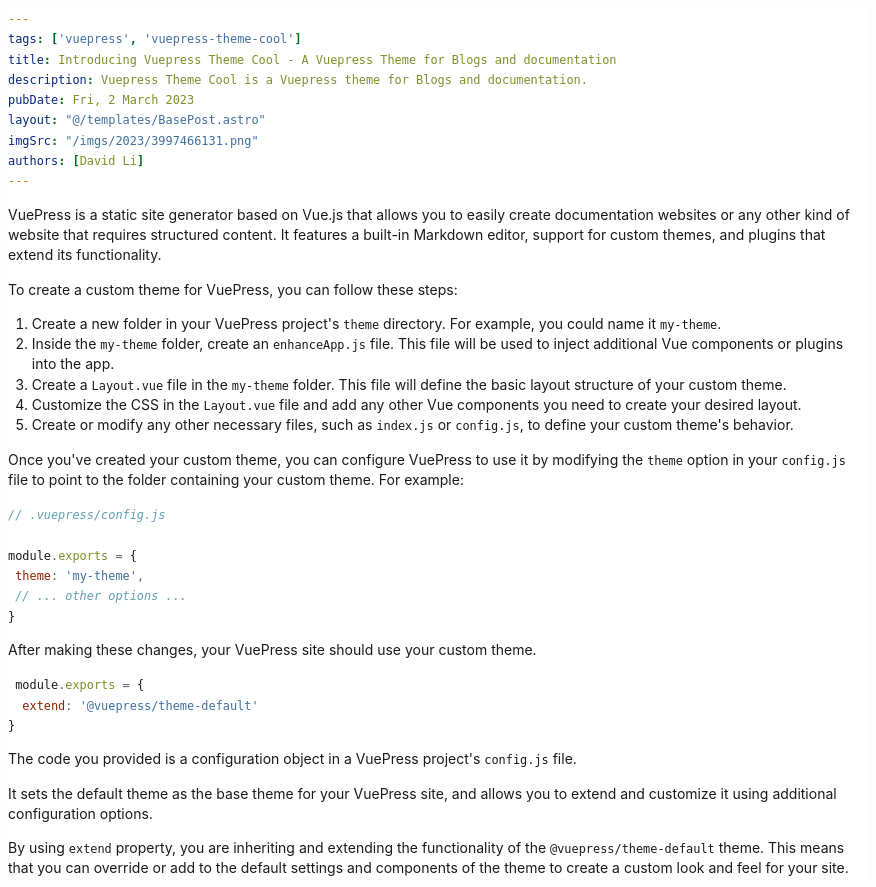 ```yaml
---
tags: ['vuepress', 'vuepress-theme-cool']
title: Introducing Vuepress Theme Cool - A Vuepress Theme for Blogs and documentation
description: Vuepress Theme Cool is a Vuepress theme for Blogs and documentation.
pubDate: Fri, 2 March 2023
layout: "@/templates/BasePost.astro"
imgSrc: "/imgs/2023/3997466131.png"
authors: [David Li]
---
```

VuePress is a static site generator based on Vue.js that allows you to easily create documentation websites or any other kind of website that requires structured content. It features a built-in Markdown editor, support for custom themes, and plugins that extend its functionality.


To create a custom theme for VuePress, you can follow these steps:

1. Create a new folder in your VuePress project's `theme` directory. For example, you could name it `my-theme`.
2. Inside the `my-theme` folder, create an `enhanceApp.js` file. This file will be used to inject additional Vue components or plugins into the app.
3. Create a `Layout.vue` file in the `my-theme` folder. This file will define the basic layout structure of your custom theme.
4. Customize the CSS in the `Layout.vue` file and add any other Vue components you need to create your desired layout.
5. Create or modify any other necessary files, such as `index.js` or `config.js`, to define your custom theme's behavior.

Once you've created your custom theme, you can configure VuePress to use it by modifying the `theme` option in your `config.js` file to point to the folder containing your custom theme. For example:


```js
// .vuepress/config.js

module.exports = {
 theme: 'my-theme',
 // ... other options ...
}
```
After making these changes, your VuePress site should use your custom theme.


```js 
 module.exports = {
  extend: '@vuepress/theme-default'
} 
 ```

The code you provided is a configuration object in a VuePress project's `config.js` file.

It sets the default theme as the base theme for your VuePress site, and allows you to extend and customize it using additional configuration options.

By using `extend` property, you are inheriting and extending the functionality of the `@vuepress/theme-default` theme. This means that you can override or add to the default settings and components of the theme to create a custom look and feel for your site.
